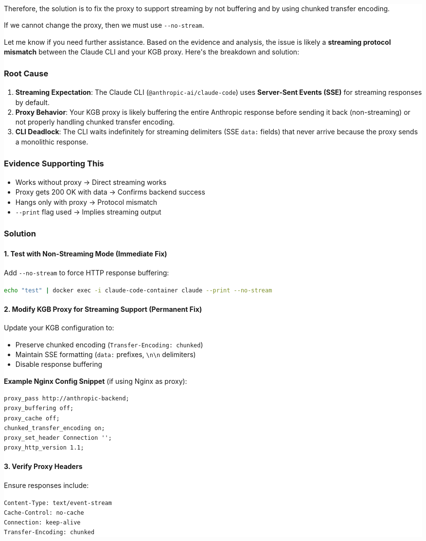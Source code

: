 Therefore, the solution is to fix the proxy to support streaming by not buffering and by using chunked transfer encoding.

If we cannot change the proxy, then we must use `--no-stream`.

Let me know if you need further assistance.
</think>
Based on the evidence and analysis, the issue is likely a **streaming protocol mismatch** between the Claude CLI and your KGB proxy. Here's the breakdown and solution:

### Root Cause
1. **Streaming Expectation**: The Claude CLI (`@anthropic-ai/claude-code`) uses **Server-Sent Events (SSE)** for streaming responses by default.
2. **Proxy Behavior**: Your KGB proxy is likely buffering the entire Anthropic response before sending it back (non-streaming) or not properly handling chunked transfer encoding.
3. **CLI Deadlock**: The CLI waits indefinitely for streaming delimiters (SSE `data:` fields) that never arrive because the proxy sends a monolithic response.

### Evidence Supporting This
- Works without proxy → Direct streaming works  
- Proxy gets 200 OK with data → Confirms backend success  
- Hangs only with proxy → Protocol mismatch  
- `--print` flag used → Implies streaming output

### Solution
#### 1. Test with Non-Streaming Mode (Immediate Fix)
Add `--no-stream` to force HTTP response buffering:
```bash
echo "test" | docker exec -i claude-code-container claude --print --no-stream
```

#### 2. Modify KGB Proxy for Streaming Support (Permanent Fix)
Update your KGB configuration to:
- Preserve chunked encoding (`Transfer-Encoding: chunked`)
- Maintain SSE formatting (`data:` prefixes, `\n\n` delimiters)
- Disable response buffering

**Example Nginx Config Snippet** (if using Nginx as proxy):
```nginx
proxy_pass http://anthropic-backend;
proxy_buffering off;
proxy_cache off;
chunked_transfer_encoding on;
proxy_set_header Connection '';
proxy_http_version 1.1;
```

#### 3. Verify Proxy Headers
Ensure responses include:
```
Content-Type: text/event-stream
Cache-Control: no-cache
Connection: keep-alive
Transfer-Encoding: chunked
```
